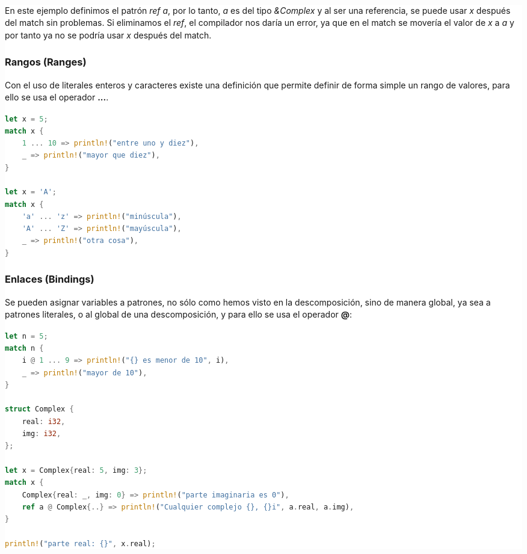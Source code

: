 
En este ejemplo definimos el patrón *ref a*, por lo tanto, *a* es del tipo
*&Complex* y al ser una referencia, se puede usar *x* después del match sin
problemas. Si eliminamos el *ref*, el compilador nos daría un error, ya que
en el match se movería el valor de *x* a *a* y por tanto ya no se podría
usar *x* después del match.

### Rangos (Ranges)

Con el uso de literales enteros y caracteres existe una definición que
permite definir de forma simple un rango de valores, para ello se usa el
operador **...**.

```rust
let x = 5;
match x {
    1 ... 10 => println!("entre uno y diez"),
    _ => println!("mayor que diez"),
}

let x = 'A';
match x {
    'a' ... 'z' => println!("minúscula"),
    'A' ... 'Z' => println!("mayúscula"),
    _ => println!("otra cosa"),
}
```

### Enlaces (Bindings)

Se pueden asignar variables a patrones, no sólo como hemos visto en la
descomposición, sino de manera global, ya sea a patrones literales, o al
global de una descomposición, y para ello se usa el operador **@**:

```rust
let n = 5;
match n {
    i @ 1 ... 9 => println!("{} es menor de 10", i),
    _ => println!("mayor de 10"),
}

struct Complex {
    real: i32,
    img: i32,
};

let x = Complex{real: 5, img: 3};
match x {
    Complex{real: _, img: 0} => println!("parte imaginaria es 0"),
    ref a @ Complex{..} => println!("Cualquier complejo {}, {}i", a.real, a.img),
}

println!("parte real: {}", x.real);
```
